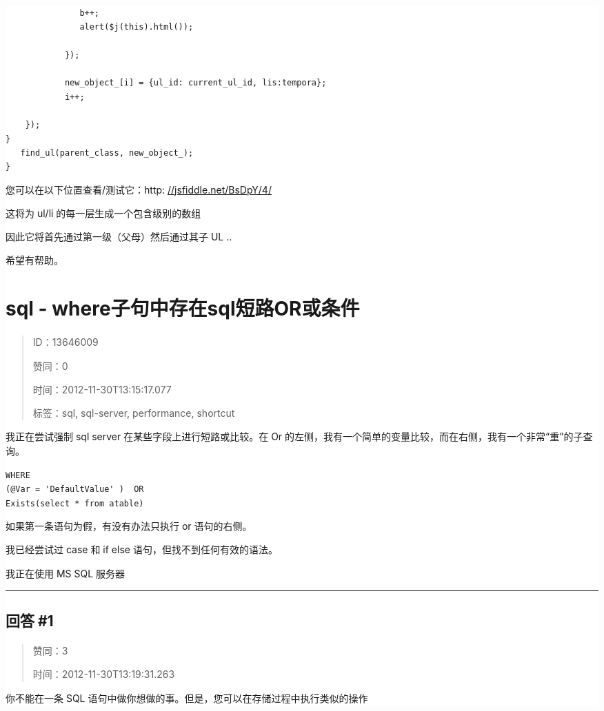 ```
               b++;
               alert($j(this).html());

            });

            new_object_[i] = {ul_id: current_ul_id, lis:tempora};
            i++;

    });
}
   find_ul(parent_class, new_object_);
} 
```

您可以在以下位置查看/测试它：http: [//jsfiddle.net/BsDpY/4/](http://jsfiddle.net/BsDpY/4/)

这将为 ul/li 的每一层生成一个包含级别的数组

因此它将首先通过第一级（父母）然后通过其子 UL ..

希望有帮助。

# sql - where子句中存在sql短路OR或条件

> ID：13646009
> 
> 赞同：0
> 
> 时间：2012-11-30T13:15:17.077
> 
> 标签：sql, sql-server, performance, shortcut

我正在尝试强制 sql server 在某些字段上进行短路或比较。在 Or 的左侧，我有一个简单的变量比较，而在右侧，我有一个非常“重”的子查询。

```
WHERE
(@Var = 'DefaultValue' )  OR 
Exists(select * from atable) 
```

如果第一条语句为假，有没有办法只执行 or 语句的右侧。

我已经尝试过 case 和 if else 语句，但找不到任何有效的语法。

我正在使用 MS SQL 服务器

* * *

## 回答 #1

> 赞同：3
> 
> 时间：2012-11-30T13:19:31.263

你不能在一条 SQL 语句中做你想做的事。但是，您可以在存储过程中执行类似的操作
